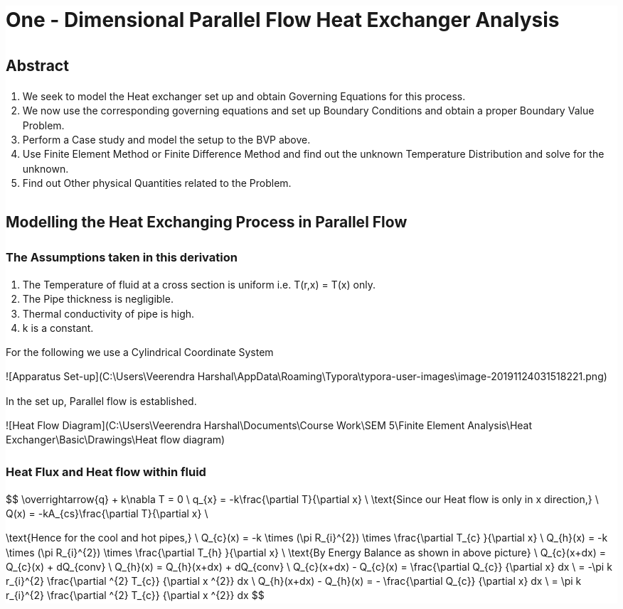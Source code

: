 

# One - Dimensional Parallel Flow Heat Exchanger Analysis

## Abstract

1. We seek to model the Heat exchanger set up and obtain Governing Equations for this process.
2. We now use the corresponding governing equations and set up Boundary Conditions and obtain a proper Boundary Value Problem.
3. Perform a Case study and model the setup to the BVP above.
4. Use Finite Element Method or Finite Difference Method and find out the unknown Temperature Distribution and solve for the unknown.
5. Find out Other physical Quantities related to the Problem.



## Modelling the Heat Exchanging Process in Parallel Flow

### The Assumptions taken in this derivation

1. The Temperature of fluid at a cross section is uniform i.e. T(r,x) = T(x) only.
2. The Pipe thickness is negligible.
3. Thermal conductivity of pipe is high.
4. k is a constant.

For the following we use a Cylindrical Coordinate System

![Apparatus Set-up](C:\Users\Veerendra Harshal\AppData\Roaming\Typora\typora-user-images\image-20191124031518221.png)

In the set up, Parallel flow is established.



![Heat Flow Diagram](C:\Users\Veerendra Harshal\Documents\Course Work\SEM 5\Finite Element Analysis\Heat Exchanger\Basic\Drawings\Heat flow diagram)

### Heat Flux and Heat flow within fluid

$$
\overrightarrow{q} + k\nabla T = 0 \\
q_{x} = -k\frac{\partial T}{\partial x} \\
\text{Since our Heat flow is only in x direction,} \\
Q(x) = -kA_{cs}\frac{\partial T}{\partial x} \\

\text{Hence for the cool and hot pipes,} \\
Q_{c}(x) = -k \times (\pi R_{i}^{2}) \times \frac{\partial T_{c} }{\partial x} \\
Q_{h}(x) = -k \times (\pi R_{i}^{2}) \times \frac{\partial T_{h} }{\partial x}
\\
\text{By Energy Balance as shown in above picture}
\\
Q_{c}(x+dx) = Q_{c}(x) + dQ_{conv}
\\
Q_{h}(x) = Q_{h}(x+dx) + dQ_{conv}
\\
Q_{c}(x+dx) - Q_{c}(x) = \frac{\partial Q_{c}} {\partial x} dx
\ = -\pi k r_{i}^{2} \frac{\partial ^{2} T_{c}} {\partial x ^{2}} dx
\\
Q_{h}(x+dx) - Q_{h}(x) = - \frac{\partial Q_{c}} {\partial x} dx
\ = \pi k r_{i}^{2} \frac{\partial ^{2} T_{c}} {\partial x ^{2}} dx
$$

